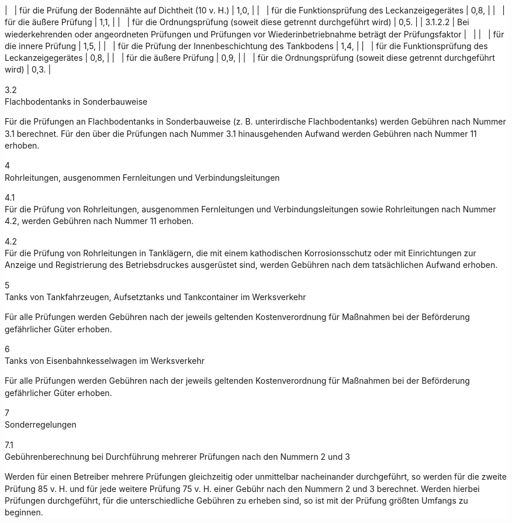 |         | für die Prüfung der Bodennähte auf Dichtheit (10 v. H.)                                                           | 1,0,         |
|         | für die Funktionsprüfung des Leckanzeigegerätes                                                                   | 0,8,         |
|         | für die äußere Prüfung                                                                                            | 1,1,         |
|         | für die Ordnungsprüfung (soweit diese getrennt durchgeführt wird)                                                 | 0,5.         |
| 3.1.2.2 | Bei wiederkehrenden oder angeordneten Prüfungen und Prüfungen vor Wiederinbetriebnahme beträgt der Prüfungsfaktor |              |
|         | für die innere Prüfung                                                                                            | 1,5,         |
|         | für die Prüfung der Innenbeschichtung des Tankbodens                                                              | 1,4,         |
|         | für die Funktionsprüfung des Leckanzeigegerätes                                                                   | 0,8,         |
|         | für die äußere Prüfung                                                                                            | 0,9,         |
|         | für die Ordnungsprüfung (soweit diese getrennt durchgeführt wird)                                                 | 0,3.         |

  
3.2  
Flachbodentanks in Sonderbauweise

Für die Prüfungen an Flachbodentanks in Sonderbauweise (z. B. unterirdische Flachbodentanks) werden Gebühren nach Nummer 3.1 berechnet. Für den über die Prüfungen nach Nummer 3.1 hinausgehenden Aufwand werden Gebühren nach Nummer 11 erhoben.

4  
Rohrleitungen, ausgenommen Fernleitungen und Verbindungsleitungen

4.1  
Für die Prüfung von Rohrleitungen, ausgenommen Fernleitungen und Verbindungsleitungen sowie Rohrleitungen nach Nummer 4.2, werden Gebühren nach Nummer 11 erhoben.

4.2  
Für die Prüfung von Rohrleitungen in Tanklägern, die mit einem kathodischen Korrosionsschutz oder mit Einrichtungen zur Anzeige und Registrierung des Betriebsdruckes ausgerüstet sind, werden Gebühren nach dem tatsächlichen Aufwand erhoben.

5  
Tanks von Tankfahrzeugen, Aufsetztanks und Tankcontainer im Werksverkehr

Für alle Prüfungen werden Gebühren nach der jeweils geltenden Kostenverordnung für Maßnahmen bei der Beförderung gefährlicher Güter erhoben.

6  
Tanks von Eisenbahnkesselwagen im Werksverkehr

Für alle Prüfungen werden Gebühren nach der jeweils geltenden Kostenverordnung für Maßnahmen bei der Beförderung gefährlicher Güter erhoben.

7  
Sonderregelungen

7.1  
Gebührenberechnung bei Durchführung mehrerer Prüfungen nach den Nummern 2 und 3

Werden für einen Betreiber mehrere Prüfungen gleichzeitig oder unmittelbar nacheinander durchgeführt, so werden für die zweite Prüfung 85 v. H. und für jede weitere Prüfung 75 v. H. einer Gebühr nach den Nummern 2 und 3 berechnet. Werden hierbei Prüfungen durchgeführt, für die unterschiedliche Gebühren zu erheben sind, so ist mit der Prüfung größten Umfangs zu beginnen.
